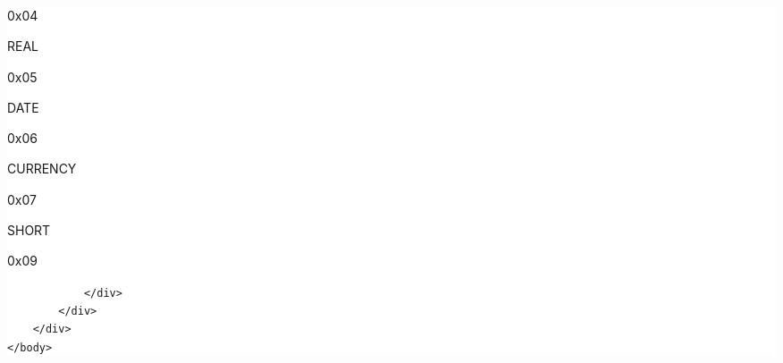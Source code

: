   </td>
  <td>
  <p>0x04</p>
  </td>
 </tr>
 <tr>
  <td>
  <p>REAL    </p>
  </td>
  <td>
  <p>0x05    </p>
  </td>
 </tr>
 <tr>
  <td>
  <p>DATE</p>
  </td>
  <td>
  <p>0x06</p>
  </td>
 </tr>
 <tr>
  <td>
  <p>CURRENCY</p>
  </td>
  <td>
  <p>0x07</p>
  </td>
 </tr>
 <tr>
  <td>
  <p>SHORT   </p>
  </td>
  <td>
  <p>0x09   </p>
  </td>
 </tr>
</table>

<p> </p>


                </div>
            </div>
        </div>
    </body>
</html>